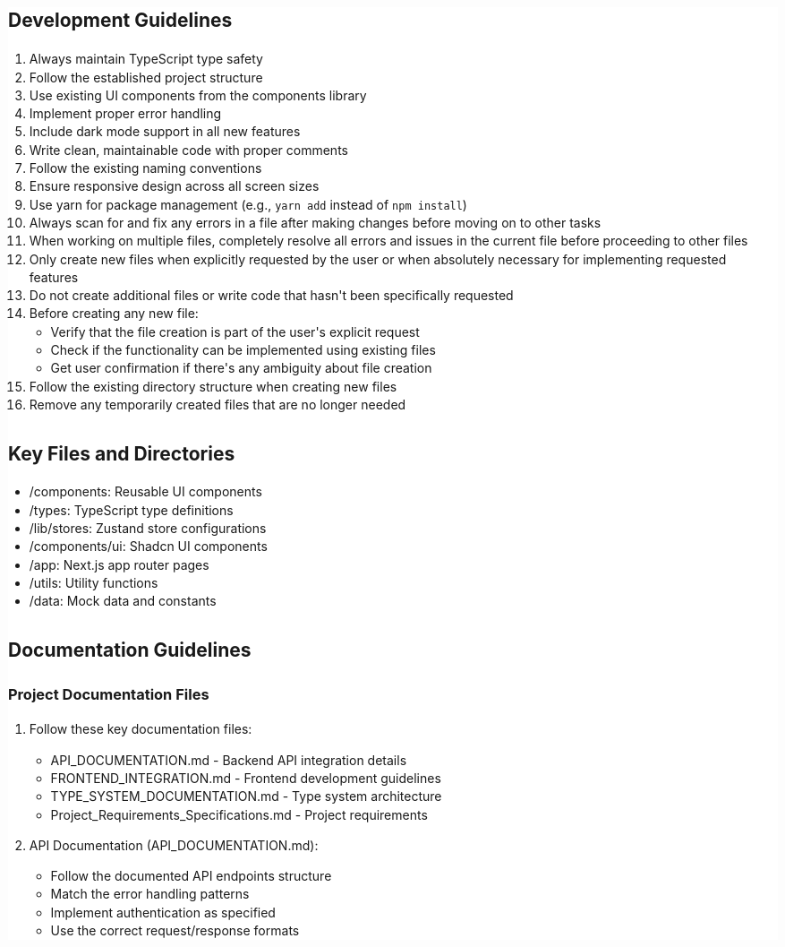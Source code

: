 ## Development Guidelines

1. Always maintain TypeScript type safety
2. Follow the established project structure
3. Use existing UI components from the components library
4. Implement proper error handling
5. Include dark mode support in all new features
6. Write clean, maintainable code with proper comments
7. Follow the existing naming conventions
8. Ensure responsive design across all screen sizes
9. Use yarn for package management (e.g., `yarn add` instead of `npm install`)
10. Always scan for and fix any errors in a file after making changes before moving on to other tasks
11. When working on multiple files, completely resolve all errors and issues in the current file before proceeding to other files
12. Only create new files when explicitly requested by the user or when absolutely necessary for implementing requested features
13. Do not create additional files or write code that hasn't been specifically requested
14. Before creating any new file:
    - Verify that the file creation is part of the user's explicit request
    - Check if the functionality can be implemented using existing files
    - Get user confirmation if there's any ambiguity about file creation
15. Follow the existing directory structure when creating new files
16. Remove any temporarily created files that are no longer needed

## Key Files and Directories

- /components: Reusable UI components
- /types: TypeScript type definitions
- /lib/stores: Zustand store configurations
- /components/ui: Shadcn UI components
- /app: Next.js app router pages
- /utils: Utility functions
- /data: Mock data and constants

## Documentation Guidelines

### Project Documentation Files

1. Follow these key documentation files:
   - API_DOCUMENTATION.md - Backend API integration details
   - FRONTEND_INTEGRATION.md - Frontend development guidelines
   - TYPE_SYSTEM_DOCUMENTATION.md - Type system architecture
   - Project_Requirements_Specifications.md - Project requirements
2. API Documentation (API_DOCUMENTATION.md):

   - Follow the documented API endpoints structure
   - Match the error handling patterns
   - Implement authentication as specified
   - Use the correct request/response formats
